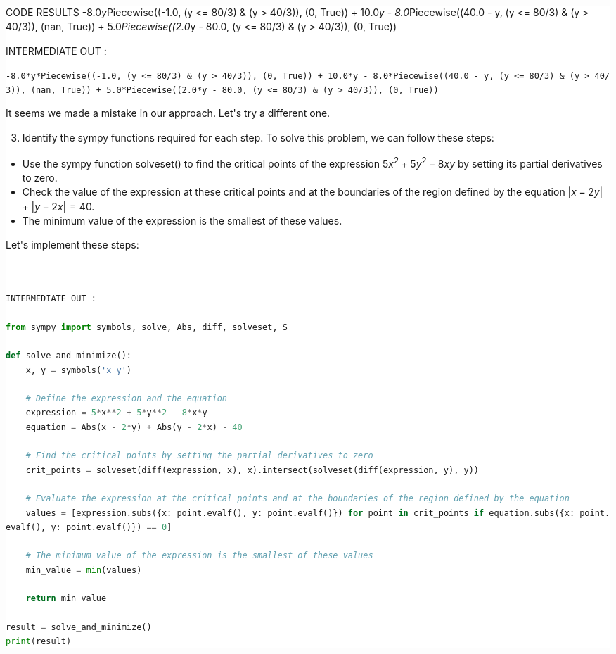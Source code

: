 CODE RESULTS -8.0*y*Piecewise((-1.0, (y <= 80/3) & (y > 40/3)), (0, True)) + 10.0*y - 8.0*Piecewise((40.0 - y, (y <= 80/3) & (y > 40/3)), (nan, True)) + 5.0*Piecewise((2.0*y - 80.0, (y <= 80/3) & (y > 40/3)), (0, True))

INTERMEDIATE OUT :
```output
-8.0*y*Piecewise((-1.0, (y <= 80/3) & (y > 40/3)), (0, True)) + 10.0*y - 8.0*Piecewise((40.0 - y, (y <= 80/3) & (y > 40/3)), (nan, True)) + 5.0*Piecewise((2.0*y - 80.0, (y <= 80/3) & (y > 40/3)), (0, True))
```

It seems we made a mistake in our approach. Let's try a different one.

3. Identify the sympy functions required for each step.
To solve this problem, we can follow these steps:

- Use the sympy function solveset() to find the critical points of the expression $5x^2+5y^2-8xy$ by setting its partial derivatives to zero.
- Check the value of the expression at these critical points and at the boundaries of the region defined by the equation $|x-2y| + |y-2x| = 40$.
- The minimum value of the expression is the smallest of these values.

Let's implement these steps:

```python


INTERMEDIATE OUT :

from sympy import symbols, solve, Abs, diff, solveset, S

def solve_and_minimize():
    x, y = symbols('x y')

    # Define the expression and the equation
    expression = 5*x**2 + 5*y**2 - 8*x*y
    equation = Abs(x - 2*y) + Abs(y - 2*x) - 40

    # Find the critical points by setting the partial derivatives to zero
    crit_points = solveset(diff(expression, x), x).intersect(solveset(diff(expression, y), y))

    # Evaluate the expression at the critical points and at the boundaries of the region defined by the equation
    values = [expression.subs({x: point.evalf(), y: point.evalf()}) for point in crit_points if equation.subs({x: point.evalf(), y: point.evalf()}) == 0]

    # The minimum value of the expression is the smallest of these values
    min_value = min(values)

    return min_value

result = solve_and_minimize()
print(result)
```
